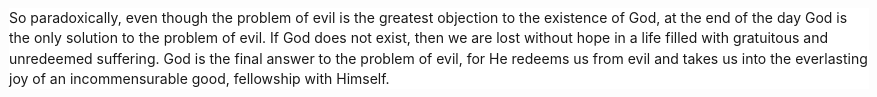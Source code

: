 So paradoxically, even though the problem of evil is the greatest objection to the existence of God, at the end of the day God is the only solution to the problem of evil. If God does not exist, then we are lost without hope in a life filled with gratuitous and unredeemed suffering. God is the final answer to the problem of evil, for He redeems us from evil and takes us into the everlasting joy of an incommensurable good, fellowship with Himself.